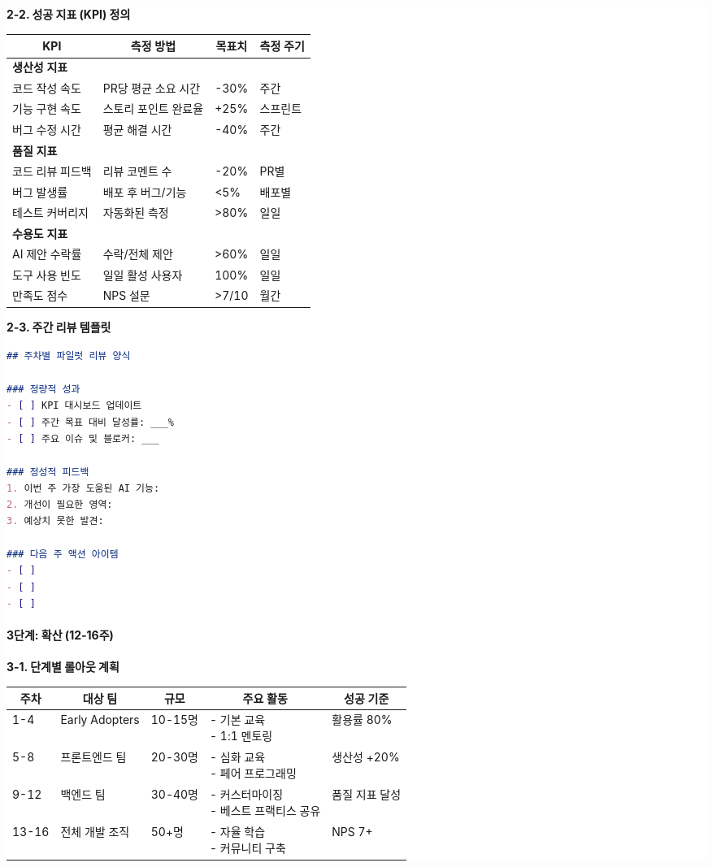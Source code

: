 **2-2. 성공 지표 (KPI) 정의**

| KPI | 측정 방법 | 목표치 | 측정 주기 |
|-----|----------|--------|----------|
| **생산성 지표** |
| 코드 작성 속도 | PR당 평균 소요 시간 | -30% | 주간 |
| 기능 구현 속도 | 스토리 포인트 완료율 | +25% | 스프린트 |
| 버그 수정 시간 | 평균 해결 시간 | -40% | 주간 |
| **품질 지표** |
| 코드 리뷰 피드백 | 리뷰 코멘트 수 | -20% | PR별 |
| 버그 발생률 | 배포 후 버그/기능 | <5% | 배포별 |
| 테스트 커버리지 | 자동화된 측정 | >80% | 일일 |
| **수용도 지표** |
| AI 제안 수락률 | 수락/전체 제안 | >60% | 일일 |
| 도구 사용 빈도 | 일일 활성 사용자 | 100% | 일일 |
| 만족도 점수 | NPS 설문 | >7/10 | 월간 |

**2-3. 주간 리뷰 템플릿**

```markdown
## 주차별 파일럿 리뷰 양식

### 정량적 성과
- [ ] KPI 대시보드 업데이트
- [ ] 주간 목표 대비 달성률: ___%
- [ ] 주요 이슈 및 블로커: ___

### 정성적 피드백
1. 이번 주 가장 도움된 AI 기능:
2. 개선이 필요한 영역:
3. 예상치 못한 발견:

### 다음 주 액션 아이템
- [ ] 
- [ ] 
- [ ] 
```

#### 3단계: 확산 (12-16주)

**3-1. 단계별 롤아웃 계획**

| 주차 | 대상 팀 | 규모 | 주요 활동 | 성공 기준 |
|------|---------|------|-----------|----------|
| 1-4 | Early Adopters | 10-15명 | - 기본 교육<br>- 1:1 멘토링 | 활용률 80% |
| 5-8 | 프론트엔드 팀 | 20-30명 | - 심화 교육<br>- 페어 프로그래밍 | 생산성 +20% |
| 9-12 | 백엔드 팀 | 30-40명 | - 커스터마이징<br>- 베스트 프랙티스 공유 | 품질 지표 달성 |
| 13-16 | 전체 개발 조직 | 50+명 | - 자율 학습<br>- 커뮤니티 구축 | NPS 7+ |


[^1]: GitHub. (2024). "The Impact of GitHub Copilot on Developer Productivity and Happiness". GitHub Research.
[^2]: Microsoft Research. (2023). "Productivity Assessment of Neural Code Completion". Microsoft.
[^3]: McKinsey & Company. (2024). "The State of AI in 2024: Generative AI's Breakout Year". McKinsey Global Institute.
[^4]: METR. (2025). "Evaluating Large Language Models on Real-World Software Engineering Tasks". Model Evaluation & Threat Research.
[^5]: Stanford HAI. (2024). "AI Index Report 2024". Stanford Institute for Human-Centered AI.
[^6]: Gartner. (2024). "Hype Cycle for Artificial Intelligence, 2024". Gartner Research.
[^7]: Stack Overflow. (2024). "2024 Developer Survey Results". Stack Overflow.
[^8]: GitLab. (2024). "2024 Global DevSecOps Report". GitLab Inc.
[^9]: Booch, G. (2024). "AI and the Future of Software Engineering". IEEE Software, 41(2), 12-15.
[^10]: Torvalds, L. (2024). Linux Kernel Mailing List Archives. kernel.org.